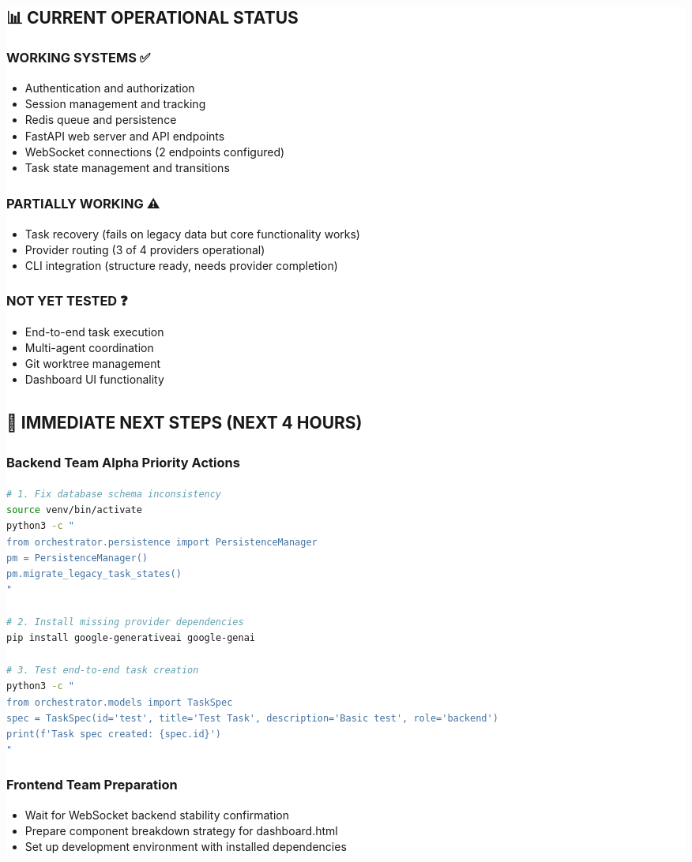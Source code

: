 ## 📊 CURRENT OPERATIONAL STATUS

### **WORKING SYSTEMS** ✅
- Authentication and authorization
- Session management and tracking
- Redis queue and persistence
- FastAPI web server and API endpoints
- WebSocket connections (2 endpoints configured)
- Task state management and transitions

### **PARTIALLY WORKING** ⚠️
- Task recovery (fails on legacy data but core functionality works)
- Provider routing (3 of 4 providers operational)
- CLI integration (structure ready, needs provider completion)

### **NOT YET TESTED** ❓
- End-to-end task execution
- Multi-agent coordination
- Git worktree management
- Dashboard UI functionality

## 🎯 IMMEDIATE NEXT STEPS (NEXT 4 HOURS)

### **Backend Team Alpha Priority Actions**
```bash
# 1. Fix database schema inconsistency
source venv/bin/activate
python3 -c "
from orchestrator.persistence import PersistenceManager
pm = PersistenceManager()
pm.migrate_legacy_task_states()
"

# 2. Install missing provider dependencies
pip install google-generativeai google-genai

# 3. Test end-to-end task creation
python3 -c "
from orchestrator.models import TaskSpec
spec = TaskSpec(id='test', title='Test Task', description='Basic test', role='backend')
print(f'Task spec created: {spec.id}')
"
```

### **Frontend Team Preparation**
- Wait for WebSocket backend stability confirmation
- Prepare component breakdown strategy for dashboard.html
- Set up development environment with installed dependencies
